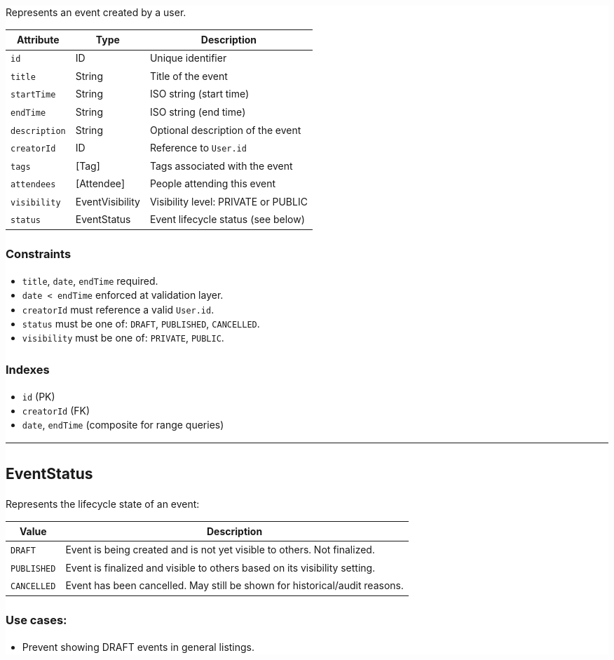 Represents an event created by a user.

| Attribute     | Type            | Description                         |
|---------------|-----------------|-------------------------------------|
| `id`          | ID              | Unique identifier                   |
| `title`       | String          | Title of the event                  |
| `startTime`   | String          | ISO string (start time)             |
| `endTime`     | String          | ISO string (end time)               |
| `description` | String          | Optional description of the event   |
| `creatorId`   | ID              | Reference to `User.id`              |
| `tags`        | \[Tag]          | Tags associated with the event      |
| `attendees`   | \[Attendee]     | People attending this event         |
| `visibility`  | EventVisibility | Visibility level: PRIVATE or PUBLIC |
| `status`      | EventStatus     | Event lifecycle status (see below)  |

### Constraints

* `title`, `date`, `endTime` required.
* `date < endTime` enforced at validation layer.
* `creatorId` must reference a valid `User.id`.
* `status` must be one of: `DRAFT`, `PUBLISHED`, `CANCELLED`.
* `visibility` must be one of: `PRIVATE`, `PUBLIC`.

### Indexes

* `id` (PK)
* `creatorId` (FK)
* `date`, `endTime` (composite for range queries)

---

## EventStatus

Represents the lifecycle state of an event:

| Value       | Description                                                                |
|-------------|----------------------------------------------------------------------------|
| `DRAFT`     | Event is being created and is not yet visible to others. Not finalized.    |
| `PUBLISHED` | Event is finalized and visible to others based on its visibility setting.  |
| `CANCELLED` | Event has been cancelled. May still be shown for historical/audit reasons. |

### Use cases:

* Prevent showing DRAFT events in general listings.
